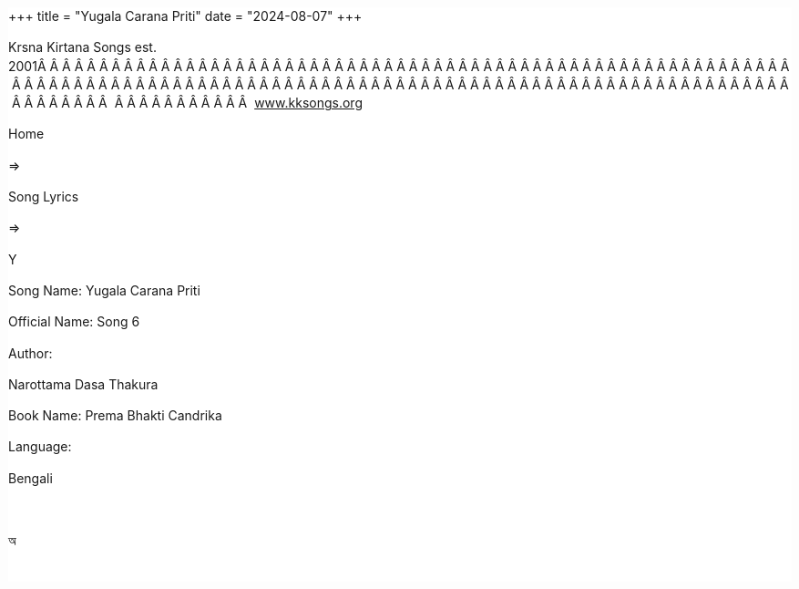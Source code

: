 +++ 
title = "Yugala Carana Priti"
date = "2024-08-07"
+++

Krsna Kirtana Songs est. 2001Â Â Â Â Â Â Â Â Â Â Â Â Â Â Â Â Â Â Â Â Â Â Â Â Â Â Â Â Â Â Â Â Â Â Â Â Â Â Â Â Â Â Â Â Â Â Â Â Â Â Â Â Â Â Â Â Â Â Â Â Â Â Â Â Â Â Â Â Â Â Â Â Â Â Â Â Â Â Â Â Â Â Â Â Â Â Â Â Â Â Â Â Â Â Â Â Â Â Â Â Â Â Â Â Â Â Â Â Â Â Â Â Â Â Â Â Â Â Â Â Â Â Â Â Â Â Â Â Â Â Â Â  Â Â Â Â Â Â Â Â Â Â Â  
www.kksongs.org








Home
 
⇒
 
Song Lyrics
 
⇒
 
Y


Song Name: Yugala Carana Priti


Official Name: Song 6


Author:

Narottama Dasa Thakura


Book
Name: 
Prema Bhakti
Candrika


Language:

Bengali


 








অ








 

